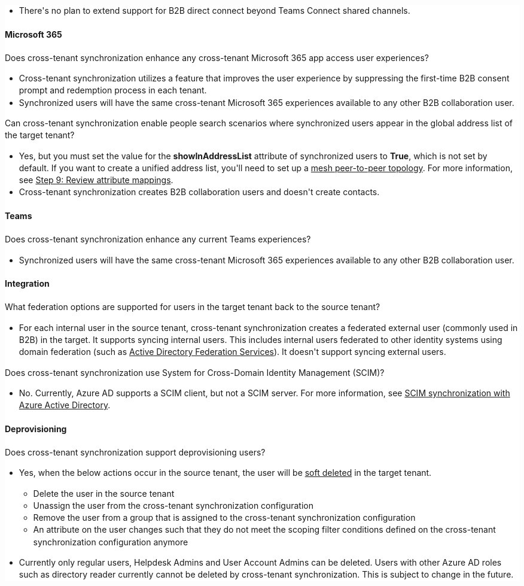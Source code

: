 - There's no plan to extend support for B2B direct connect beyond Teams Connect shared channels.

#### Microsoft 365

Does cross-tenant synchronization enhance any cross-tenant Microsoft 365 app access user experiences?

- Cross-tenant synchronization utilizes a feature that improves the user experience by suppressing the first-time B2B consent prompt and redemption process in each tenant.
- Synchronized users will have the same cross-tenant Microsoft 365 experiences available to any other B2B collaboration user.

Can cross-tenant synchronization enable people search scenarios where synchronized users appear in the global address list of the target tenant?

- Yes, but you must set the value for the **showInAddressList** attribute of synchronized users to **True**, which is not set by default. If you want to create a unified address list, you'll need to set up a [mesh peer-to-peer topology](./cross-tenant-synchronization-topology.md#mesh-peer-to-peer). For more information, see [Step 9: Review attribute mappings](./cross-tenant-synchronization-configure.md#step-9-review-attribute-mappings).
- Cross-tenant synchronization creates B2B collaboration users and doesn't create contacts.

#### Teams

Does cross-tenant synchronization enhance any current Teams experiences?

- Synchronized users will have the same cross-tenant Microsoft 365 experiences available to any other B2B collaboration user.

#### Integration

What federation options are supported for users in the target tenant back to the source tenant?

- For each internal user in the source tenant, cross-tenant synchronization creates a federated external user (commonly used in B2B) in the target. It supports syncing internal users. This includes internal users federated to other identity systems using domain federation (such as [Active Directory Federation Services](/windows-server/identity/ad-fs/ad-fs-overview)). It doesn't support syncing external users.

Does cross-tenant synchronization use System for Cross-Domain Identity Management (SCIM)?

- No. Currently, Azure AD supports a SCIM client, but not a SCIM server. For more information, see [SCIM synchronization with Azure Active Directory](../fundamentals/sync-scim.md).

#### Deprovisioning
Does cross-tenant synchronization support deprovisioning users?

- Yes, when the below actions occur in the source tenant, the user will be [soft deleted](../fundamentals/recover-from-deletions.md#soft-deletions) in the target tenant. 

  - Delete the user in the source tenant
  - Unassign the user from the cross-tenant synchronization configuration
  - Remove the user from a group that is assigned to the cross-tenant synchronization configuration
  - An attribute on the user changes such that they do not meet the scoping filter conditions defined on the cross-tenant synchronization configuration anymore 

- Currently only regular users, Helpdesk Admins and User Account Admins can be deleted. Users with other Azure AD roles such as directory reader currently cannot be deleted by cross-tenant synchronization. This is subject to change in the future.
